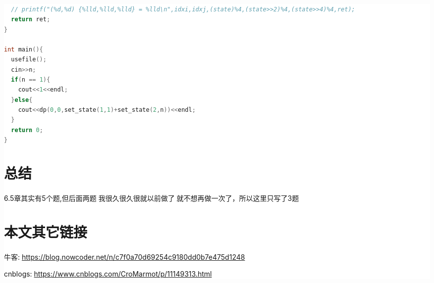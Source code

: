 ```c++
  // printf("(%d,%d) {%lld,%lld,%lld} = %lld\n",idxi,idxj,(state)%4,(state>>2)%4,(state>>4)%4,ret);
  return ret;
}

int main(){
  usefile();
  cin>>n;
  if(n == 1){
    cout<<1<<endl;
  }else{
    cout<<dp(0,0,set_state(1,1)+set_state(2,n))<<endl;
  }
  return 0;
}
```

# 总结

6.5章其实有5个题,但后面两题 我很久很久很就以前做了 就不想再做一次了，所以这里只写了3题

# 本文其它链接

牛客: https://blog.nowcoder.net/n/c7f0a70d69254c9180dd0b7e475d1248

cnblogs: https://www.cnblogs.com/CroMarmot/p/11149313.html
